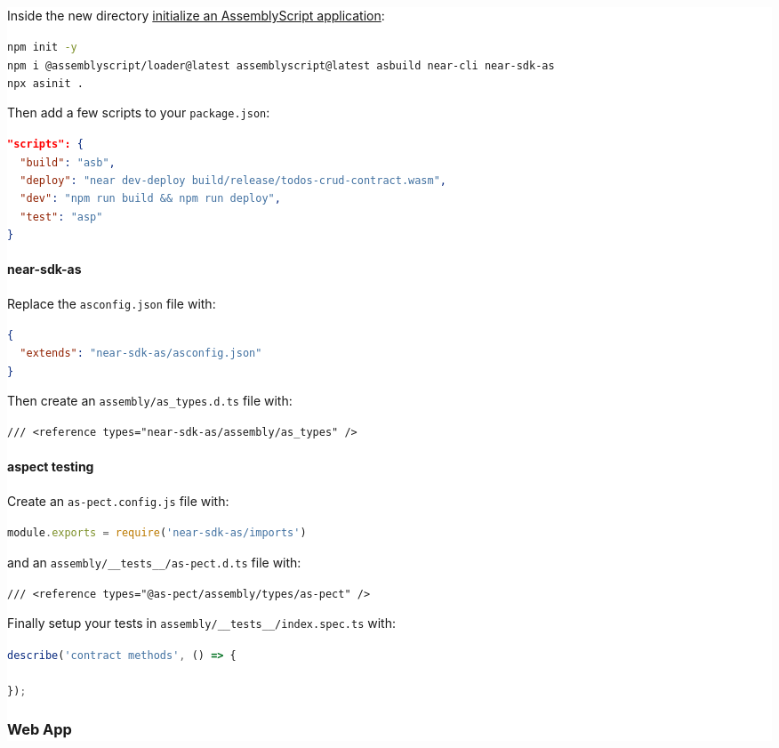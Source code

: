 Inside the new directory [initialize an AssemblyScript application](https://www.assemblyscript.org/quick-start.html):

```bash
npm init -y
npm i @assemblyscript/loader@latest assemblyscript@latest asbuild near-cli near-sdk-as
npx asinit .
```

Then add a few scripts to your `package.json`:

```json
"scripts": {
  "build": "asb",
  "deploy": "near dev-deploy build/release/todos-crud-contract.wasm",
  "dev": "npm run build && npm run deploy",
  "test": "asp"
}
```

#### near-sdk-as

Replace the `asconfig.json` file with:

```json
{
  "extends": "near-sdk-as/asconfig.json"
}
```

Then create an `assembly/as_types.d.ts` file with:

```
/// <reference types="near-sdk-as/assembly/as_types" />
```

#### aspect testing

Create an `as-pect.config.js` file with:

```js
module.exports = require('near-sdk-as/imports')
```

and an `assembly/__tests__/as-pect.d.ts` file with:

```
/// <reference types="@as-pect/assembly/types/as-pect" />
```

Finally setup your tests in `assembly/__tests__/index.spec.ts` with:

```ts
describe('contract methods', () => {

});

```

### Web App
